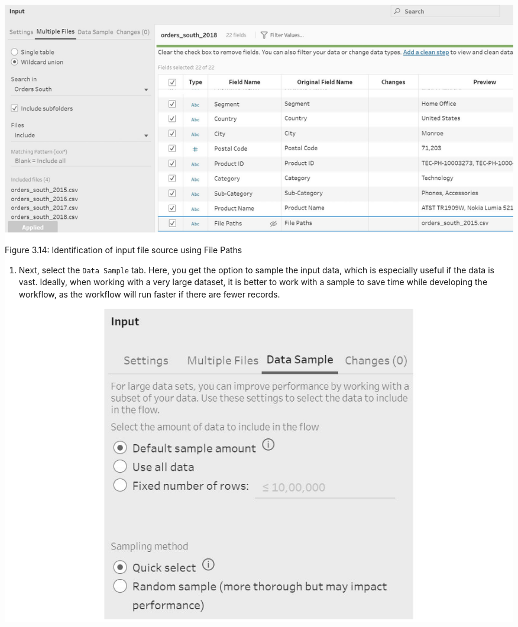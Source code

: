 ![](./images/B16342_03_14.jpg)



Figure 3.14: Identification of input file source using File Paths

1.  Next, select the `Data Sample` tab. Here, you get the
    option to sample the input data, which is especially useful if the
    data is vast. Ideally, when working with a very large dataset, it is
    better to work with a sample to save time while developing the
    workflow, as the workflow will run faster if there are
    fewer records.


![](./images/B16342_03_15.jpg)
